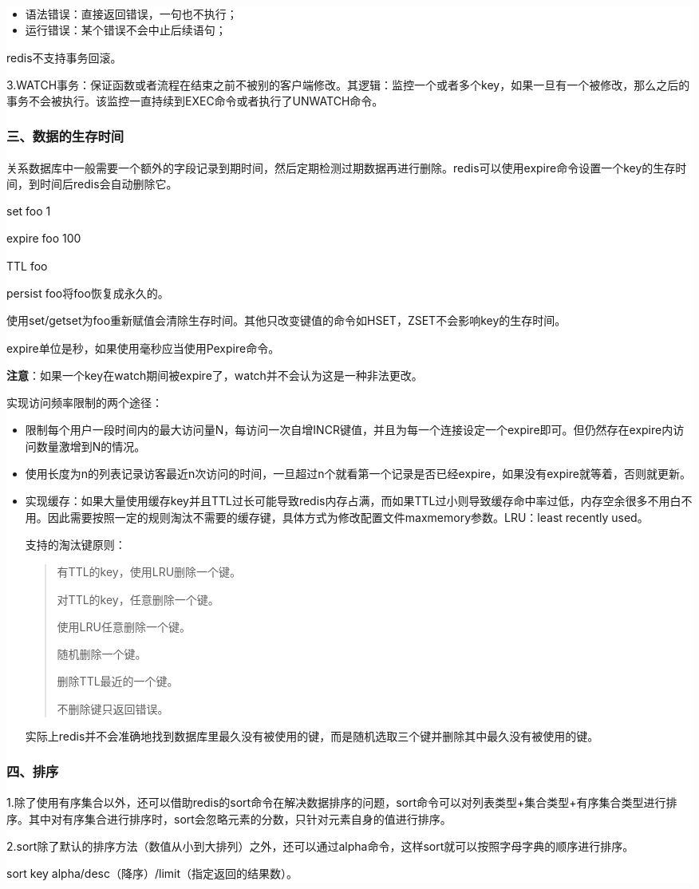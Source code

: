 - 语法错误：直接返回错误，一句也不执行；
- 运行错误：某个错误不会中止后续语句；

redis不支持事务回滚。

3.WATCH事务：保证函数或者流程在结束之前不被别的客户端修改。其逻辑：监控一个或者多个key，如果一旦有一个被修改，那么之后的事务不会被执行。该监控一直持续到EXEC命令或者执行了UNWATCH命令。

### 三、数据的生存时间

关系数据库中一般需要一个额外的字段记录到期时间，然后定期检测过期数据再进行删除。redis可以使用expire命令设置一个key的生存时间，到时间后redis会自动删除它。

set foo 1

expire foo 100

TTL foo 

persist foo将foo恢复成永久的。

使用set/getset为foo重新赋值会清除生存时间。其他只改变键值的命令如HSET，ZSET不会影响key的生存时间。

expire单位是秒，如果使用毫秒应当使用Pexpire命令。

**注意**：如果一个key在watch期间被expire了，watch并不会认为这是一种非法更改。

实现访问频率限制的两个途径：

- 限制每个用户一段时间内的最大访问量N，每访问一次自增INCR键值，并且为每一个连接设定一个expire即可。但仍然存在expire内访问数量激增到N的情况。

- 使用长度为n的列表记录访客最近n次访问的时间，一旦超过n个就看第一个记录是否已经expire，如果没有expire就等着，否则就更新。

- 实现缓存：如果大量使用缓存key并且TTL过长可能导致redis内存占满，而如果TTL过小则导致缓存命中率过低，内存空余很多不用白不用。因此需要按照一定的规则淘汰不需要的缓存键，具体方式为修改配置文件maxmemory参数。LRU：least recently used。

  支持的淘汰键原则：

  > 有TTL的key，使用LRU删除一个键。
  >
  > 对TTL的key，任意删除一个键。
  >
  > 使用LRU任意删除一个键。
  >
  > 随机删除一个键。
  >
  > 删除TTL最近的一个键。
  >
  > 不删除键只返回错误。

  实际上redis并不会准确地找到数据库里最久没有被使用的键，而是随机选取三个键并删除其中最久没有被使用的键。

### 四、排序

1.除了使用有序集合以外，还可以借助redis的sort命令在解决数据排序的问题，sort命令可以对列表类型+集合类型+有序集合类型进行排序。其中对有序集合进行排序时，sort会忽略元素的分数，只针对元素自身的值进行排序。

2.sort除了默认的排序方法（数值从小到大排列）之外，还可以通过alpha命令，这样sort就可以按照字母字典的顺序进行排序。

sort key alpha/desc（降序）/limit（指定返回的结果数）。
